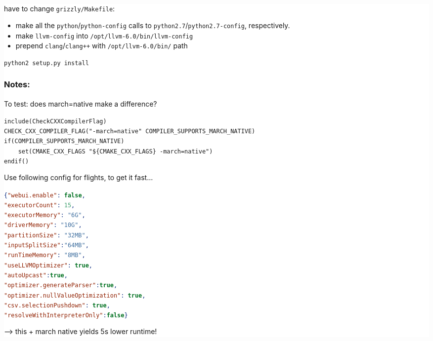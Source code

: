have to change `grizzly/Makefile`:
  - make all the `python`/`python-config` calls to `python2.7`/`python2.7-config`, respectively.
  - make `llvm-config` into `/opt/llvm-6.0/bin/llvm-config`
  - prepend `clang`/`clang++` with `/opt/llvm-6.0/bin/` path

```
python2 setup.py install
```


### Notes:
To test:
does march=native make a difference?
```
include(CheckCXXCompilerFlag)
CHECK_CXX_COMPILER_FLAG("-march=native" COMPILER_SUPPORTS_MARCH_NATIVE)
if(COMPILER_SUPPORTS_MARCH_NATIVE)
    set(CMAKE_CXX_FLAGS "${CMAKE_CXX_FLAGS} -march=native")
endif()
```

Use following config for flights, to get it fast...
```json
{"webui.enable": false,
"executorCount": 15,
"executorMemory": "6G",
"driverMemory": "10G",
"partitionSize": "32MB",
"inputSplitSize":"64MB",
"runTimeMemory": "8MB",
"useLLVMOptimizer": true,
"autoUpcast":true,
"optimizer.generateParser":true,
"optimizer.nullValueOptimization": true,
"csv.selectionPushdown": true,
"resolveWithInterpreterOnly":false}
```

--> this + march native yields 5s lower runtime!
